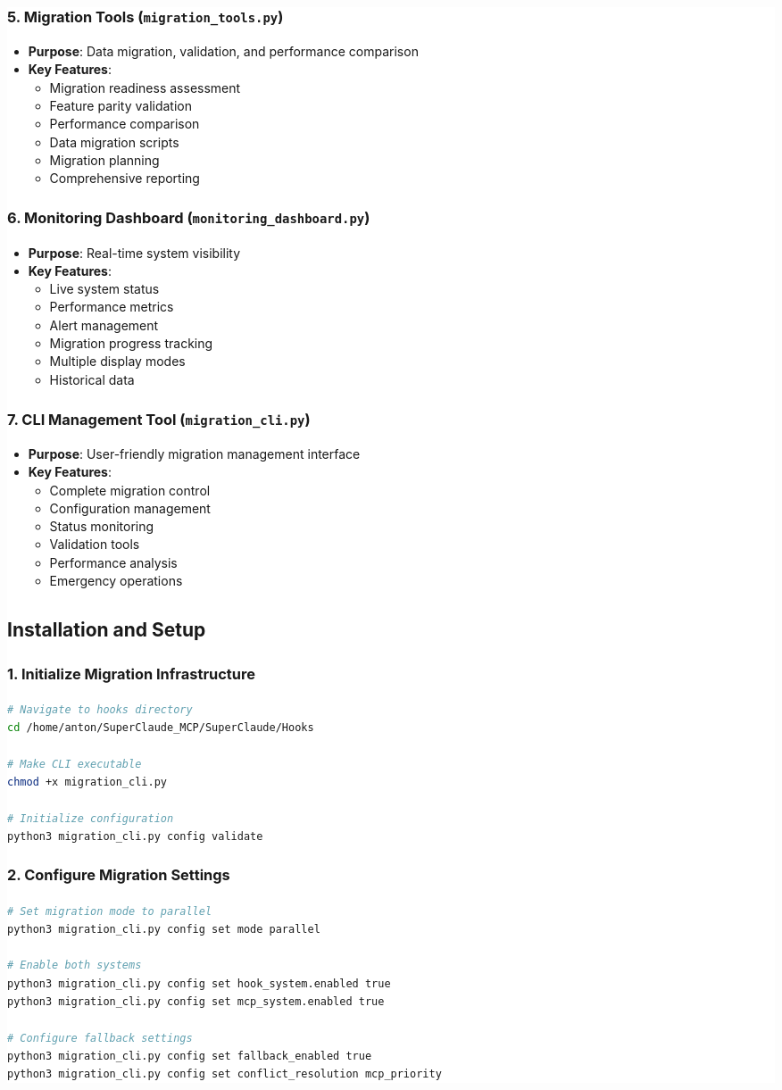### 5. Migration Tools (`migration_tools.py`)
- **Purpose**: Data migration, validation, and performance comparison
- **Key Features**:
  - Migration readiness assessment
  - Feature parity validation
  - Performance comparison
  - Data migration scripts
  - Migration planning
  - Comprehensive reporting

### 6. Monitoring Dashboard (`monitoring_dashboard.py`)
- **Purpose**: Real-time system visibility
- **Key Features**:
  - Live system status
  - Performance metrics
  - Alert management
  - Migration progress tracking
  - Multiple display modes
  - Historical data

### 7. CLI Management Tool (`migration_cli.py`)
- **Purpose**: User-friendly migration management interface
- **Key Features**:
  - Complete migration control
  - Configuration management
  - Status monitoring
  - Validation tools
  - Performance analysis
  - Emergency operations

## Installation and Setup

### 1. Initialize Migration Infrastructure

```bash
# Navigate to hooks directory
cd /home/anton/SuperClaude_MCP/SuperClaude/Hooks

# Make CLI executable
chmod +x migration_cli.py

# Initialize configuration
python3 migration_cli.py config validate
```

### 2. Configure Migration Settings

```bash
# Set migration mode to parallel
python3 migration_cli.py config set mode parallel

# Enable both systems
python3 migration_cli.py config set hook_system.enabled true
python3 migration_cli.py config set mcp_system.enabled true

# Configure fallback settings
python3 migration_cli.py config set fallback_enabled true
python3 migration_cli.py config set conflict_resolution mcp_priority
```
